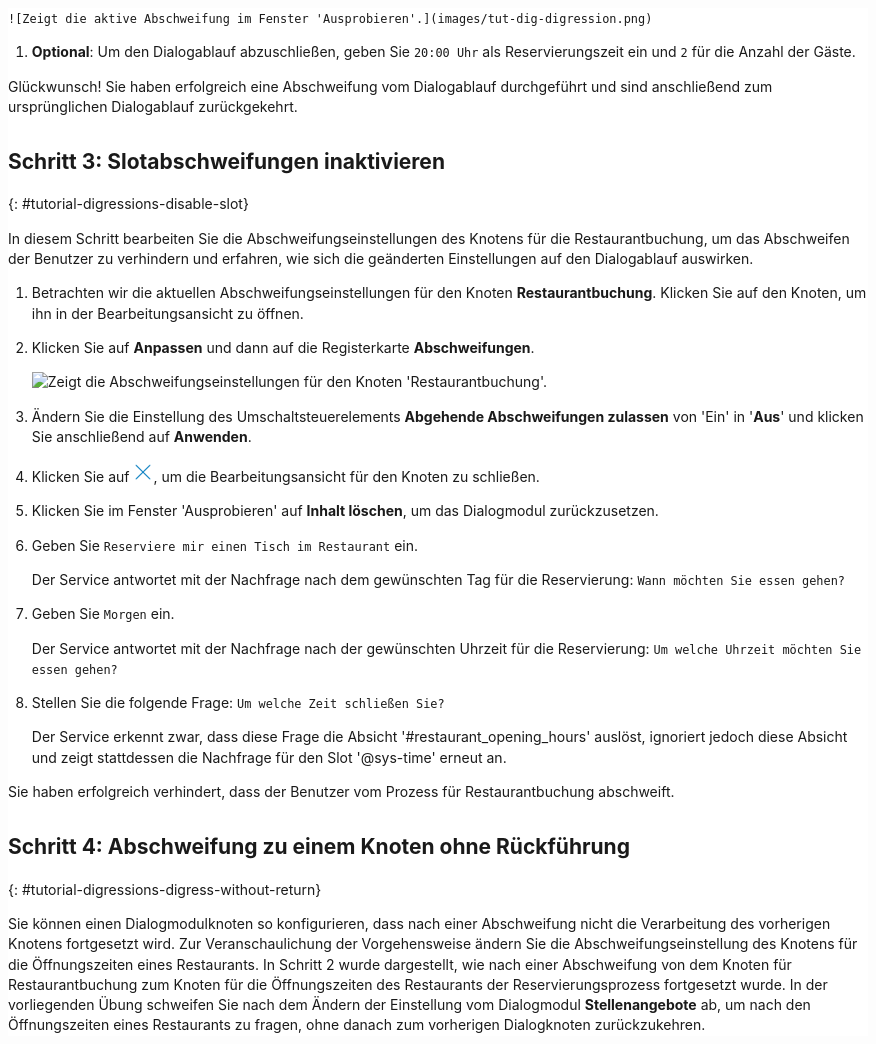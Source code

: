     ![Zeigt die aktive Abschweifung im Fenster 'Ausprobieren'.](images/tut-dig-digression.png)
1.  **Optional**: Um den Dialogablauf abzuschließen, geben Sie `20:00 Uhr` als Reservierungszeit ein und `2` für die Anzahl der Gäste.

Glückwunsch! Sie haben erfolgreich eine Abschweifung vom Dialogablauf durchgeführt und sind anschließend zum ursprünglichen Dialogablauf zurückgekehrt.

## Schritt 3: Slotabschweifungen inaktivieren
{: #tutorial-digressions-disable-slot}

In diesem Schritt bearbeiten Sie die Abschweifungseinstellungen des Knotens für die Restaurantbuchung, um das Abschweifen der Benutzer zu verhindern und erfahren, wie sich die geänderten Einstellungen auf den Dialogablauf auswirken.

1.  Betrachten wir die aktuellen Abschweifungseinstellungen für den Knoten **Restaurantbuchung**. Klicken Sie auf den Knoten, um ihn in der Bearbeitungsansicht zu öffnen.

1.  Klicken Sie auf **Anpassen** und dann auf die Registerkarte **Abschweifungen**.

    ![Zeigt die Abschweifungseinstellungen für den Knoten 'Restaurantbuchung'.](images/tut-dig-resto-settings.png)

1.  Ändern Sie die Einstellung des Umschaltsteuerelements **Abgehende Abschweifungen zulassen** von 'Ein' in '**Aus**' und klicken Sie anschließend auf **Anwenden**.

1.  Klicken Sie auf ![Schließen](images/close.png), um die Bearbeitungsansicht für den Knoten zu schließen.

1.  Klicken Sie im Fenster 'Ausprobieren' auf **Inhalt löschen**, um das Dialogmodul zurückzusetzen.

1.  Geben Sie `Reserviere mir einen Tisch im Restaurant` ein.

    Der Service antwortet mit der Nachfrage nach dem gewünschten Tag für die Reservierung: `Wann möchten Sie essen gehen?`

1.  Geben Sie `Morgen` ein.

    Der Service antwortet mit der Nachfrage nach der gewünschten Uhrzeit für die Reservierung: `Um welche Uhrzeit möchten Sie essen gehen?`

1.  Stellen Sie die folgende Frage: `Um welche Zeit schließen Sie?`

    Der Service erkennt zwar, dass diese Frage die Absicht '#restaurant_opening_hours' auslöst, ignoriert jedoch diese Absicht und zeigt stattdessen die Nachfrage für den Slot '@sys-time' erneut an.

Sie haben erfolgreich verhindert, dass der Benutzer vom Prozess für Restaurantbuchung abschweift.

## Schritt 4: Abschweifung zu einem Knoten ohne Rückführung
{: #tutorial-digressions-digress-without-return}

Sie können einen Dialogmodulknoten so konfigurieren, dass nach einer Abschweifung nicht die Verarbeitung des vorherigen Knotens fortgesetzt wird. Zur Veranschaulichung der Vorgehensweise ändern Sie die Abschweifungseinstellung des Knotens für die Öffnungszeiten eines Restaurants. In Schritt 2 wurde dargestellt, wie nach einer Abschweifung von dem Knoten für Restaurantbuchung zum Knoten für die Öffnungszeiten des Restaurants der Reservierungsprozess fortgesetzt wurde. In der vorliegenden Übung schweifen Sie nach dem Ändern der Einstellung vom Dialogmodul **Stellenangebote** ab, um nach den Öffnungszeiten eines Restaurants zu fragen, ohne danach zum vorherigen Dialogknoten zurückzukehren.
